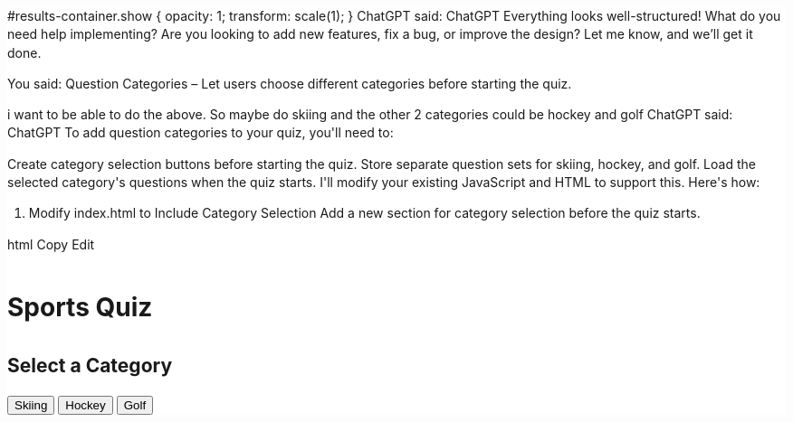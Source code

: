 #results-container.show {
  opacity: 1;
  transform: scale(1);
}
ChatGPT said:
ChatGPT
Everything looks well-structured! What do you need help implementing? Are you looking to add new features, fix a bug, or improve the design? Let me know, and we’ll get it done.







You said:
Question Categories – Let users choose different categories before starting the quiz.

i want to be able to do the above. So maybe do skiing and the other 2 categories could be hockey and golf
ChatGPT said:
ChatGPT
To add question categories to your quiz, you'll need to:

Create category selection buttons before starting the quiz.
Store separate question sets for skiing, hockey, and golf.
Load the selected category's questions when the quiz starts.
I'll modify your existing JavaScript and HTML to support this. Here's how:

1. Modify index.html to Include Category Selection
Add a new section for category selection before the quiz starts.

html
Copy
Edit
<body>
  <h1>Sports Quiz</h1>

  
  <div id="category-container">
    <h2>Select a Category</h2>
    <button class="category-btn" data-category="skiing">Skiing</button>
    <button class="category-btn" data-category="hockey">Hockey</button>
    <button class="category-btn" data-category="golf">Golf</button>
  </div>

  
  <div id="quiz-container" style="display: none;">
    <div id="question-container">
      <p id="question"></p>
      <div id="answers"></div>
    </div>
    <button id="next-btn" disabled>Next</button>
    <button id="restart-btn" style="display: none;">Restart</button>
  </div>

  
  <div id="results-container" style="display: none;">
    <h2>Quiz Results</h2>
    <p id="final-score"></p>
    <div id="review"></div>
    <button id="retry-btn">Retry</button>
  </div>
